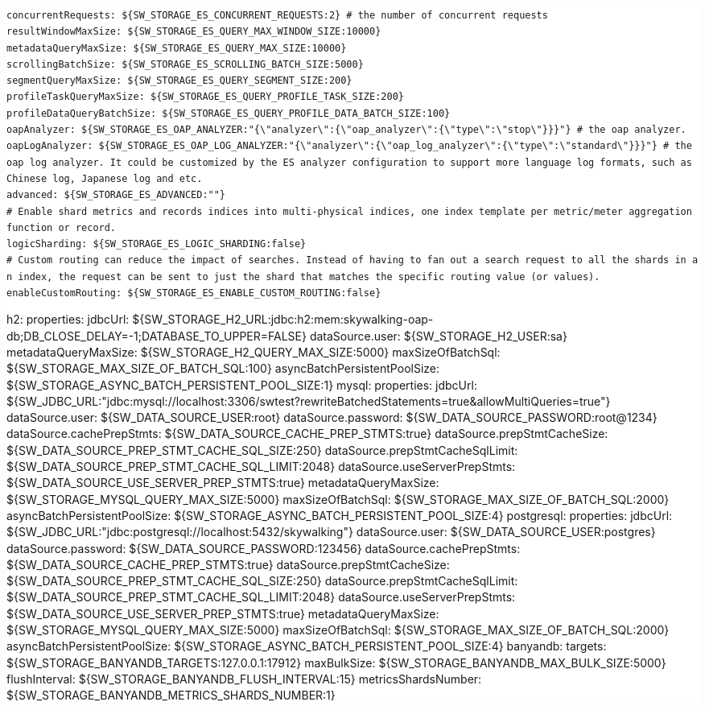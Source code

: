     concurrentRequests: ${SW_STORAGE_ES_CONCURRENT_REQUESTS:2} # the number of concurrent requests
    resultWindowMaxSize: ${SW_STORAGE_ES_QUERY_MAX_WINDOW_SIZE:10000}
    metadataQueryMaxSize: ${SW_STORAGE_ES_QUERY_MAX_SIZE:10000}
    scrollingBatchSize: ${SW_STORAGE_ES_SCROLLING_BATCH_SIZE:5000}
    segmentQueryMaxSize: ${SW_STORAGE_ES_QUERY_SEGMENT_SIZE:200}
    profileTaskQueryMaxSize: ${SW_STORAGE_ES_QUERY_PROFILE_TASK_SIZE:200}
    profileDataQueryBatchSize: ${SW_STORAGE_ES_QUERY_PROFILE_DATA_BATCH_SIZE:100}
    oapAnalyzer: ${SW_STORAGE_ES_OAP_ANALYZER:"{\"analyzer\":{\"oap_analyzer\":{\"type\":\"stop\"}}}"} # the oap analyzer.
    oapLogAnalyzer: ${SW_STORAGE_ES_OAP_LOG_ANALYZER:"{\"analyzer\":{\"oap_log_analyzer\":{\"type\":\"standard\"}}}"} # the oap log analyzer. It could be customized by the ES analyzer configuration to support more language log formats, such as Chinese log, Japanese log and etc.
    advanced: ${SW_STORAGE_ES_ADVANCED:""}
    # Enable shard metrics and records indices into multi-physical indices, one index template per metric/meter aggregation function or record.
    logicSharding: ${SW_STORAGE_ES_LOGIC_SHARDING:false}
    # Custom routing can reduce the impact of searches. Instead of having to fan out a search request to all the shards in an index, the request can be sent to just the shard that matches the specific routing value (or values).
    enableCustomRouting: ${SW_STORAGE_ES_ENABLE_CUSTOM_ROUTING:false}
  h2:
    properties:
      jdbcUrl: ${SW_STORAGE_H2_URL:jdbc:h2:mem:skywalking-oap-db;DB_CLOSE_DELAY=-1;DATABASE_TO_UPPER=FALSE}
      dataSource.user: ${SW_STORAGE_H2_USER:sa}
    metadataQueryMaxSize: ${SW_STORAGE_H2_QUERY_MAX_SIZE:5000}
    maxSizeOfBatchSql: ${SW_STORAGE_MAX_SIZE_OF_BATCH_SQL:100}
    asyncBatchPersistentPoolSize: ${SW_STORAGE_ASYNC_BATCH_PERSISTENT_POOL_SIZE:1}
  mysql:
    properties:
      jdbcUrl: ${SW_JDBC_URL:"jdbc:mysql://localhost:3306/swtest?rewriteBatchedStatements=true&#x26;allowMultiQueries=true"}
      dataSource.user: ${SW_DATA_SOURCE_USER:root}
      dataSource.password: ${SW_DATA_SOURCE_PASSWORD:root@1234}
      dataSource.cachePrepStmts: ${SW_DATA_SOURCE_CACHE_PREP_STMTS:true}
      dataSource.prepStmtCacheSize: ${SW_DATA_SOURCE_PREP_STMT_CACHE_SQL_SIZE:250}
      dataSource.prepStmtCacheSqlLimit: ${SW_DATA_SOURCE_PREP_STMT_CACHE_SQL_LIMIT:2048}
      dataSource.useServerPrepStmts: ${SW_DATA_SOURCE_USE_SERVER_PREP_STMTS:true}
    metadataQueryMaxSize: ${SW_STORAGE_MYSQL_QUERY_MAX_SIZE:5000}
    maxSizeOfBatchSql: ${SW_STORAGE_MAX_SIZE_OF_BATCH_SQL:2000}
    asyncBatchPersistentPoolSize: ${SW_STORAGE_ASYNC_BATCH_PERSISTENT_POOL_SIZE:4}
  postgresql:
    properties:
      jdbcUrl: ${SW_JDBC_URL:"jdbc:postgresql://localhost:5432/skywalking"}
      dataSource.user: ${SW_DATA_SOURCE_USER:postgres}
      dataSource.password: ${SW_DATA_SOURCE_PASSWORD:123456}
      dataSource.cachePrepStmts: ${SW_DATA_SOURCE_CACHE_PREP_STMTS:true}
      dataSource.prepStmtCacheSize: ${SW_DATA_SOURCE_PREP_STMT_CACHE_SQL_SIZE:250}
      dataSource.prepStmtCacheSqlLimit: ${SW_DATA_SOURCE_PREP_STMT_CACHE_SQL_LIMIT:2048}
      dataSource.useServerPrepStmts: ${SW_DATA_SOURCE_USE_SERVER_PREP_STMTS:true}
    metadataQueryMaxSize: ${SW_STORAGE_MYSQL_QUERY_MAX_SIZE:5000}
    maxSizeOfBatchSql: ${SW_STORAGE_MAX_SIZE_OF_BATCH_SQL:2000}
    asyncBatchPersistentPoolSize: ${SW_STORAGE_ASYNC_BATCH_PERSISTENT_POOL_SIZE:4}
  banyandb:
    targets: ${SW_STORAGE_BANYANDB_TARGETS:127.0.0.1:17912}
    maxBulkSize: ${SW_STORAGE_BANYANDB_MAX_BULK_SIZE:5000}
    flushInterval: ${SW_STORAGE_BANYANDB_FLUSH_INTERVAL:15}
    metricsShardsNumber: ${SW_STORAGE_BANYANDB_METRICS_SHARDS_NUMBER:1}